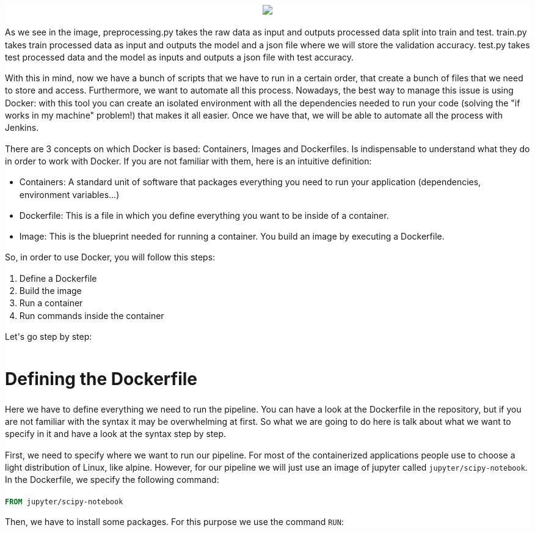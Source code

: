 
<p align="center">
  <img src="https://user-images.githubusercontent.com/86348959/134908873-d95fa1d2-e1a3-49d1-9f3f-50d24edadd36.png" />
</p>


As we see in the image, preprocessing.py takes the raw data as input and outputs processed data split into train and test. train.py takes train processed data
as input and outputs the model and a json file where we will store the validation accuracy. test.py takes test processed data and the model as inputs and 
outputs a json file with test accuracy.


With this in mind, now we have a bunch of scripts that we have to run in a certain order, that create a bunch of files that we need to store and access. Furthermore, we want to automate all this process. Nowadays, the best way to manage this issue is using Docker: with this tool you can create an isolated environment with all the dependencies needed to run your code (solving the "if works in my machine" problem!) that makes it all easier. Once we have that, we will be able to automate all the process with Jenkins.

There are 3 concepts on which Docker is based: Containers, Images and Dockerfiles. Is indispensable to understand what they do in order to work with Docker. If you are not familiar with them, here is an intuitive definition:

- Containers: A standard unit of software that packages everything you need to run your application (dependencies, environment variables...)

- Dockerfile: This is a file in which you define everything you want to be inside of a container.

- Image: This is the blueprint needed for running a container. You build an image by executing a Dockerfile.


So, in order to use Docker, you will follow this steps:

1. Define a Dockerfile
2. Build the image
3. Run a container 
4. Run commands inside the container


Let's go step by step:


# Defining the Dockerfile

Here we have to define everything we need to run the pipeline. You can have a look at the Dockerfile in the repository, but if you are not familiar with the syntax it may be overwhelming at first. So what we are going to do here is talk about what we want to specify in it and have a look at the syntax step by step. 

First, we need to specify where we want to run our pipeline. For most of the containerized applications people use to choose a light distribution of Linux, like alpine. However, for our pipeline we will just use an image of jupyter called ```jupyter/scipy-notebook```. In the Dockerfile, we specify the following command:

```dockerfile
FROM jupyter/scipy-notebook
```
Then, we have to install some packages. For this purpose we use the command ```RUN```:
